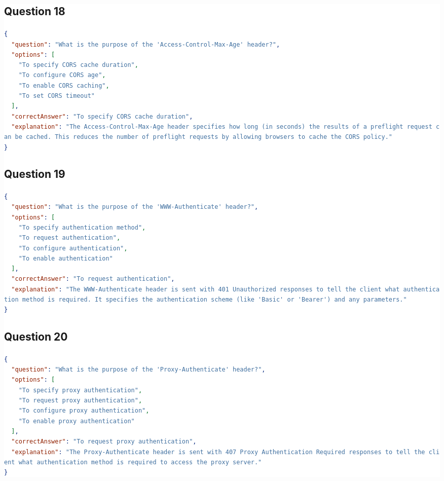 ## Question 18

```json
{
  "question": "What is the purpose of the 'Access-Control-Max-Age' header?",
  "options": [
    "To specify CORS cache duration",
    "To configure CORS age",
    "To enable CORS caching",
    "To set CORS timeout"
  ],
  "correctAnswer": "To specify CORS cache duration",
  "explanation": "The Access-Control-Max-Age header specifies how long (in seconds) the results of a preflight request can be cached. This reduces the number of preflight requests by allowing browsers to cache the CORS policy."
}
```

## Question 19

```json
{
  "question": "What is the purpose of the 'WWW-Authenticate' header?",
  "options": [
    "To specify authentication method",
    "To request authentication",
    "To configure authentication",
    "To enable authentication"
  ],
  "correctAnswer": "To request authentication",
  "explanation": "The WWW-Authenticate header is sent with 401 Unauthorized responses to tell the client what authentication method is required. It specifies the authentication scheme (like 'Basic' or 'Bearer') and any parameters."
}
```

## Question 20

```json
{
  "question": "What is the purpose of the 'Proxy-Authenticate' header?",
  "options": [
    "To specify proxy authentication",
    "To request proxy authentication",
    "To configure proxy authentication",
    "To enable proxy authentication"
  ],
  "correctAnswer": "To request proxy authentication",
  "explanation": "The Proxy-Authenticate header is sent with 407 Proxy Authentication Required responses to tell the client what authentication method is required to access the proxy server."
}
```
